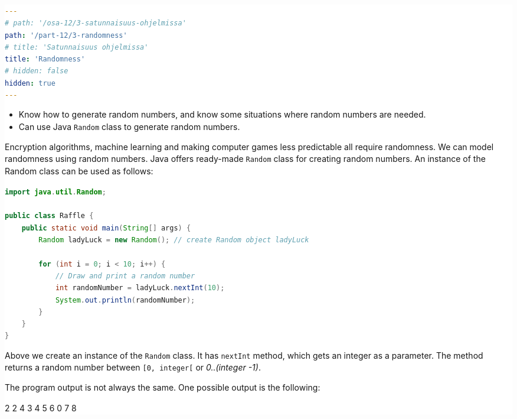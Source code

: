 ```yaml
---
# path: '/osa-12/3-satunnaisuus-ohjelmissa'
path: '/part-12/3-randomness'
# title: 'Satunnaisuus ohjelmissa'
title: 'Randomness'
# hidden: false
hidden: true
---
```




<text-box variant='learningObjectives' name='Oppimistavoitteet'>



- Know how to generate random numbers, and know some situations where random numbers are needed.
- Can use Java `Random` class to generate random numbers.

</text-box>



Encryption algorithms, machine learning and making computer games less predictable all require randomness. We can model randomness using random numbers. Java offers ready-made `Random` class for creating random numbers. An instance of the Random class can be used as follows:



```java
import java.util.Random;

public class Raffle {
    public static void main(String[] args) {
        Random ladyLuck = new Random(); // create Random object ladyLuck

        for (int i = 0; i < 10; i++) {
            // Draw and print a random number
            int randomNumber = ladyLuck.nextInt(10);
            System.out.println(randomNumber);
        }
    }
}
```



Above we create an instance of the `Random` class. It has `nextInt` method, which gets an integer as a parameter. The method returns a random number between `[0, integer[` or *0..(integer -1)*.



The program output is not always the same. One possible output is the following:

<sample-output>

2
2
4
3
4
5
6
0
7
8
